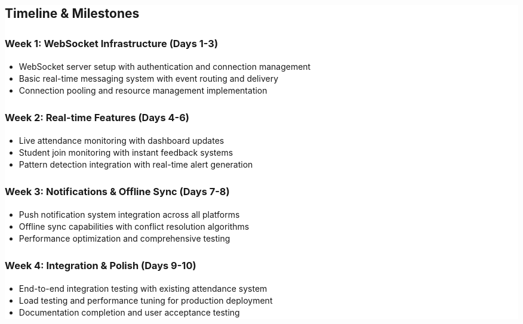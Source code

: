 ## Timeline & Milestones

### Week 1: WebSocket Infrastructure (Days 1-3)
- WebSocket server setup with authentication and connection management
- Basic real-time messaging system with event routing and delivery
- Connection pooling and resource management implementation

### Week 2: Real-time Features (Days 4-6)
- Live attendance monitoring with dashboard updates
- Student join monitoring with instant feedback systems
- Pattern detection integration with real-time alert generation

### Week 3: Notifications & Offline Sync (Days 7-8)
- Push notification system integration across all platforms
- Offline sync capabilities with conflict resolution algorithms
- Performance optimization and comprehensive testing

### Week 4: Integration & Polish (Days 9-10)
- End-to-end integration testing with existing attendance system
- Load testing and performance tuning for production deployment
- Documentation completion and user acceptance testing